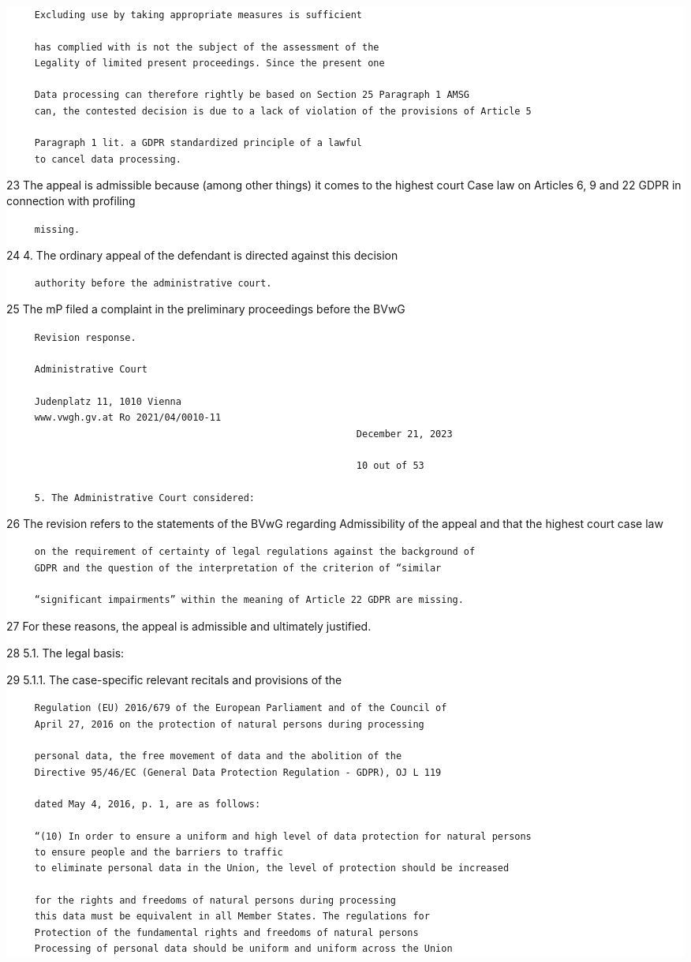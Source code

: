          Excluding use by taking appropriate measures is sufficient

         has complied with is not the subject of the assessment of the
         Legality of limited present proceedings. Since the present one

         Data processing can therefore rightly be based on Section 25 Paragraph 1 AMSG
         can, the contested decision is due to a lack of violation of the provisions of Article 5

         Paragraph 1 lit. a GDPR standardized principle of a lawful
         to cancel data processing.

23 The appeal is admissible because (among other things) it comes to the highest court
         Case law on Articles 6, 9 and 22 GDPR in connection with profiling

         missing.

24 4. The ordinary appeal of the defendant is directed against this decision

         authority before the administrative court.

25 The mP filed a complaint in the preliminary proceedings before the BVwG

         Revision response.

         Administrative Court

         Judenplatz 11, 1010 Vienna
         www.vwgh.gv.at Ro 2021/04/0010-11
                                                                  December 21, 2023

                                                                  10 out of 53

         5. The Administrative Court considered:

26 The revision refers to the statements of the BVwG regarding
         Admissibility of the appeal and that the highest court case law

         on the requirement of certainty of legal regulations against the background of
         GDPR and the question of the interpretation of the criterion of “similar

         “significant impairments” within the meaning of Article 22 GDPR are missing.

27 For these reasons, the appeal is admissible and ultimately justified.

28 5.1. The legal basis:

29 5.1.1. The case-specific relevant recitals and provisions of the

         Regulation (EU) 2016/679 of the European Parliament and of the Council of
         April 27, 2016 on the protection of natural persons during processing

         personal data, the free movement of data and the abolition of the
         Directive 95/46/EC (General Data Protection Regulation - GDPR), OJ L 119

         dated May 4, 2016, p. 1, are as follows:

         “(10) In order to ensure a uniform and high level of data protection for natural persons
         to ensure people and the barriers to traffic
         to eliminate personal data in the Union, the level of protection should be increased

         for the rights and freedoms of natural persons during processing
         this data must be equivalent in all Member States. The regulations for
         Protection of the fundamental rights and freedoms of natural persons
         Processing of personal data should be uniform and uniform across the Union
